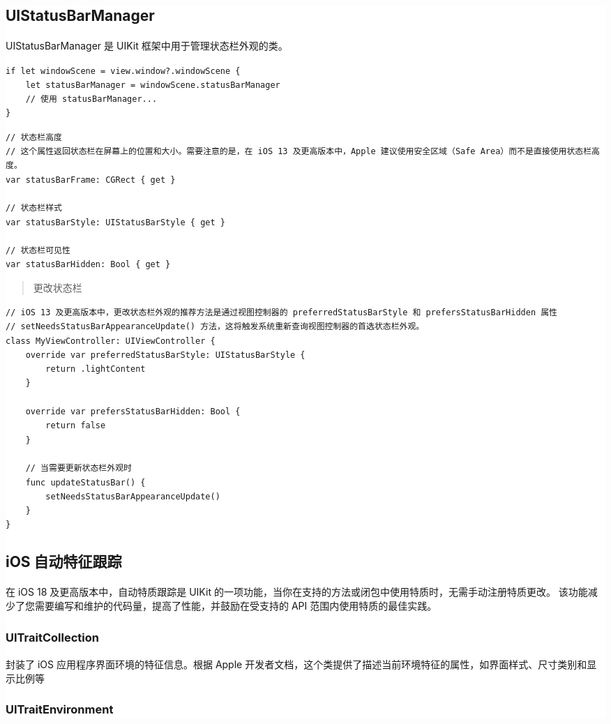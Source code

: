 ## UIStatusBarManager

UIStatusBarManager 是 UIKit 框架中用于管理状态栏外观的类。

```tsx
if let windowScene = view.window?.windowScene {
    let statusBarManager = windowScene.statusBarManager
    // 使用 statusBarManager...
}
```

```tsx
// 状态栏高度
// 这个属性返回状态栏在屏幕上的位置和大小。需要注意的是，在 iOS 13 及更高版本中，Apple 建议使用安全区域（Safe Area）而不是直接使用状态栏高度。
var statusBarFrame: CGRect { get }

// 状态栏样式
var statusBarStyle: UIStatusBarStyle { get }

// 状态栏可见性
var statusBarHidden: Bool { get }
```

> 更改状态栏

```tsx
// iOS 13 及更高版本中，更改状态栏外观的推荐方法是通过视图控制器的 preferredStatusBarStyle 和 prefersStatusBarHidden 属性
// setNeedsStatusBarAppearanceUpdate() 方法，这将触发系统重新查询视图控制器的首选状态栏外观。
class MyViewController: UIViewController {
    override var preferredStatusBarStyle: UIStatusBarStyle {
        return .lightContent
    }
    
    override var prefersStatusBarHidden: Bool {
        return false
    }
    
    // 当需要更新状态栏外观时
    func updateStatusBar() {
        setNeedsStatusBarAppearanceUpdate()
    }
}
```

## iOS 自动特征跟踪

在 iOS 18 及更高版本中，自动特质跟踪是 UIKit 的一项功能，当你在支持的方法或闭包中使用特质时，无需手动注册特质更改。 该功能减少了您需要编写和维护的代码量，提高了性能，并鼓励在受支持的 API 范围内使用特质的最佳实践。

### UITraitCollection  

封装了 iOS 应用程序界面环境的特征信息。根据 Apple 开发者文档，这个类提供了描述当前环境特征的属性，如界面样式、尺寸类别和显示比例等

### UITraitEnvironment
